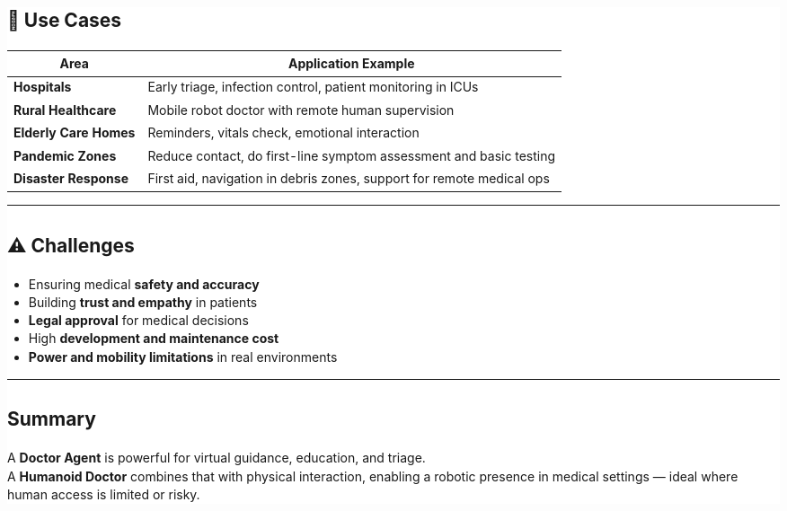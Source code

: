 
## 🏥 Use Cases

| Area                   | Application Example                                                      |
|------------------------|--------------------------------------------------------------------------|
| **Hospitals**          | Early triage, infection control, patient monitoring in ICUs              |
| **Rural Healthcare**   | Mobile robot doctor with remote human supervision                        |
| **Elderly Care Homes** | Reminders, vitals check, emotional interaction                           |
| **Pandemic Zones**     | Reduce contact, do first-line symptom assessment and basic testing       |
| **Disaster Response**  | First aid, navigation in debris zones, support for remote medical ops    |

---

## ⚠️ Challenges

- Ensuring medical **safety and accuracy**
- Building **trust and empathy** in patients
- **Legal approval** for medical decisions
- High **development and maintenance cost**
- **Power and mobility limitations** in real environments

---

## Summary

A **Doctor Agent** is powerful for virtual guidance, education, and triage.  
A **Humanoid Doctor** combines that with physical interaction, enabling a robotic presence in medical settings — ideal where human access is limited or risky.
